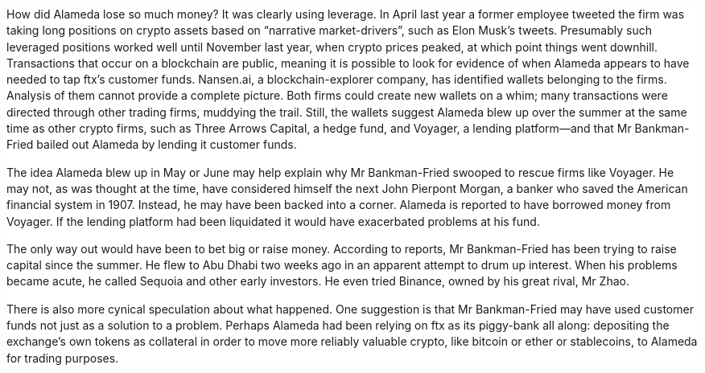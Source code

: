 How did Alameda lose so much money? It was clearly using leverage. In April last year a former employee tweeted the firm was taking long positions on crypto assets based on “narrative market-drivers”, such as Elon Musk’s tweets. Presumably such leveraged positions worked well until November last year, when crypto prices peaked, at which point things went downhill. Transactions that occur on a blockchain are public, meaning it is possible to look for evidence of when Alameda appears to have needed to tap ftx’s customer funds. Nansen.ai, a blockchain-explorer company, has identified wallets belonging to the firms. Analysis of them cannot provide a complete picture. Both firms could create new wallets on a whim; many transactions were directed through other trading firms, muddying the trail. Still, the wallets suggest Alameda blew up over the summer at the same time as other crypto firms, such as Three Arrows Capital, a hedge fund, and Voyager, a lending platform—and that Mr Bankman-Fried bailed out Alameda by lending it customer funds. 

The idea Alameda blew up in May or June may help explain why Mr Bankman-Fried swooped to rescue firms like Voyager. He may not, as was thought at the time, have considered himself the next John Pierpont Morgan, a banker who saved the American financial system in 1907. Instead, he may have been backed into a corner. Alameda is reported to have borrowed money from Voyager. If the lending platform had been liquidated it would have exacerbated problems at his fund.

The only way out would have been to bet big or raise money. According to reports, Mr Bankman-Fried has been trying to raise capital since the summer. He flew to Abu Dhabi two weeks ago in an apparent attempt to drum up interest. When his problems became acute, he called Sequoia and other early investors. He even tried Binance, owned by his great rival, Mr Zhao.

There is also more cynical speculation about what happened. One suggestion is that Mr Bankman-Fried may have used customer funds not just as a solution to a problem. Perhaps Alameda had been relying on ftx as its piggy-bank all along: depositing the exchange’s own tokens as collateral in order to move more reliably valuable crypto, like bitcoin or ether or stablecoins, to Alameda for trading purposes. 
